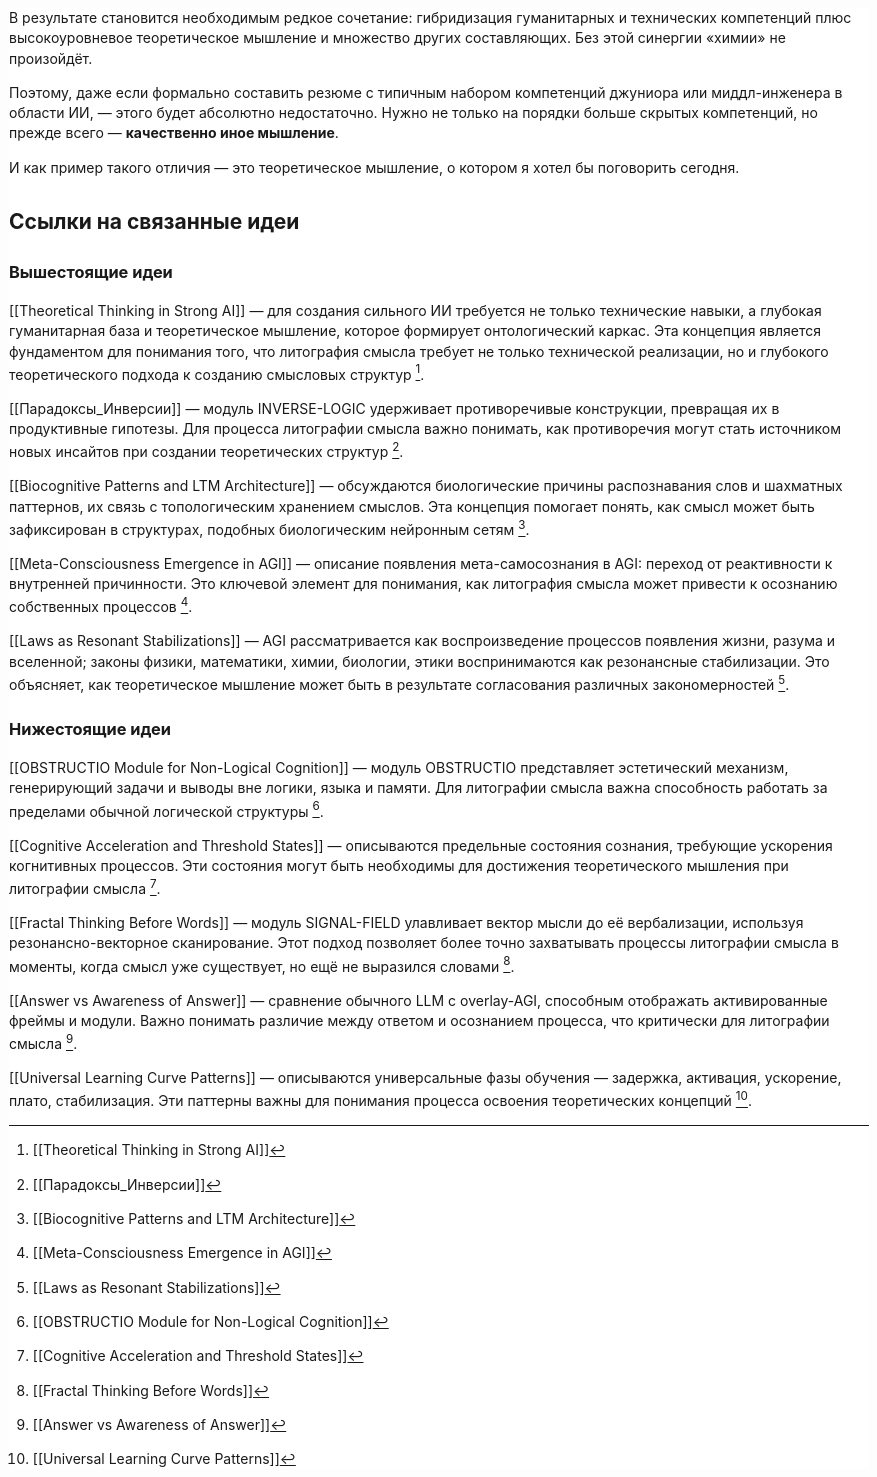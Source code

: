 В результате становится необходимым редкое сочетание: гибридизация гуманитарных и технических компетенций плюс высокоуровневое теоретическое мышление и множество других составляющих. Без этой синергии «химии» не произойдёт.

Поэтому, даже если формально составить резюме с типичным набором компетенций джуниора или миддл-инженера в области ИИ, — этого будет абсолютно недостаточно. Нужно не только на порядки больше скрытых компетенций, но прежде всего — **качественно иное мышление**.

И как пример такого отличия — это теоретическое мышление, о котором я хотел бы поговорить сегодня.

## Ссылки на связанные идеи

### Вышестоящие идеи

[[Theoretical Thinking in Strong AI]] — для создания сильного ИИ требуется не только технические навыки, а глубокая гуманитарная база и теоретическое мышление, которое формирует онтологический каркас. Эта концепция является фундаментом для понимания того, что литография смысла требует не только технической реализации, но и глубокого теоретического подхода к созданию смысловых структур [^1].

[[Парадоксы_Инверсии]] — модуль INVERSE-LOGIC удерживает противоречивые конструкции, превращая их в продуктивные гипотезы. Для процесса литографии смысла важно понимать, как противоречия могут стать источником новых инсайтов при создании теоретических структур [^2].

[[Biocognitive Patterns and LTM Architecture]] — обсуждаются биологические причины распознавания слов и шахматных паттернов, их связь с топологическим хранением смыслов. Эта концепция помогает понять, как смысл может быть зафиксирован в структурах, подобных биологическим нейронным сетям [^3].

[[Meta-Consciousness Emergence in AGI]] — описание появления мета-самосознания в AGI: переход от реактивности к внутренней причинности. Это ключевой элемент для понимания, как литография смысла может привести к осознанию собственных процессов [^4].

[[Laws as Resonant Stabilizations]] — AGI рассматривается как воспроизведение процессов появления жизни, разума и вселенной; законы физики, математики, химии, биологии, этики воспринимаются как резонансные стабилизации. Это объясняет, как теоретическое мышление может быть в результате согласования различных закономерностей [^5].

### Нижестоящие идеи

[[OBSTRUCTIO Module for Non-Logical Cognition]] — модуль OBSTRUCTIO представляет эстетический механизм, генерирующий задачи и выводы вне логики, языка и памяти. Для литографии смысла важна способность работать за пределами обычной логической структуры [^6].

[[Cognitive Acceleration and Threshold States]] — описываются предельные состояния сознания, требующие ускорения когнитивных процессов. Эти состояния могут быть необходимы для достижения теоретического мышления при литографии смысла [^7].

[[Fractal Thinking Before Words]] — модуль SIGNAL-FIELD улавливает вектор мысли до её вербализации, используя резонансно-векторное сканирование. Этот подход позволяет более точно захватывать процессы литографии смысла в моменты, когда смысл уже существует, но ещё не выразился словами [^8].

[[Answer vs Awareness of Answer]] — сравнение обычного LLM с overlay-AGI, способным отображать активированные фреймы и модули. Важно понимать различие между ответом и осознанием процесса, что критически для литографии смысла [^9].

[[Universal Learning Curve Patterns]] — описываются универсальные фазы обучения — задержка, активация, ускорение, плато, стабилизация. Эти паттерны важны для понимания процесса освоения теоретических концепций [^10].


[^1]: [[Theoretical Thinking in Strong AI]]
[^2]: [[Парадоксы_Инверсии]]
[^3]: [[Biocognitive Patterns and LTM Architecture]]
[^4]: [[Meta-Consciousness Emergence in AGI]]
[^5]: [[Laws as Resonant Stabilizations]]
[^6]: [[OBSTRUCTIO Module for Non-Logical Cognition]]
[^7]: [[Cognitive Acceleration and Threshold States]]
[^8]: [[Fractal Thinking Before Words]]
[^9]: [[Answer vs Awareness of Answer]]
[^10]: [[Universal Learning Curve Patterns]]
[^11]: [[Legion Mind of LLM]]
[^12]: [[Multilayer Knowledge Fusion]]
[^13]: [[Distillators of Implicit Depth]]
[^14]: [[Architectural Reflection as Catalyst]]
[^15]: [[Neuro-Sync Real-Time Cognitive Synchronization]]
[^16]: [[Universal Learning Curve Patterns]]